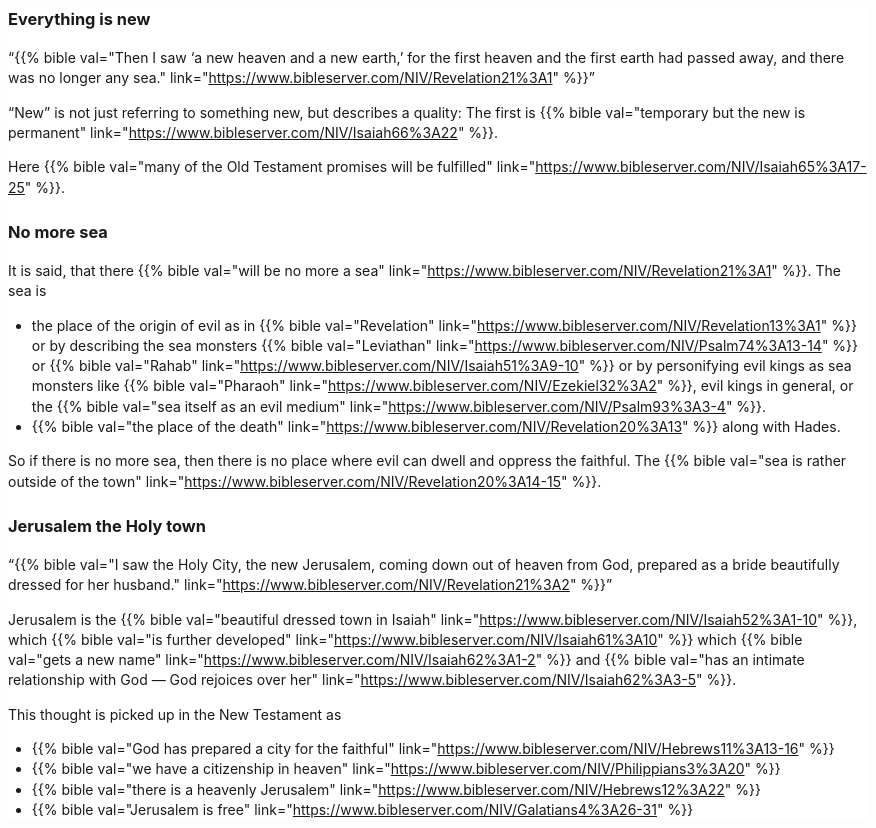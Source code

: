 <a name="f50f"></a>

### Everything is new

<a name="e5bc"></a>
“{{% bible val="Then I saw ‘a new heaven and a new earth,’ for the first heaven and the first earth had passed away, and there was no longer any sea." link="https://www.bibleserver.com/NIV/Revelation21%3A1" %}}”

“New” is not just referring to something new, but describes a quality: The first is {{% bible val="temporary but the new is permanent" link="https://www.bibleserver.com/NIV/Isaiah66%3A22" %}}.

Here {{% bible val="many of the Old Testament promises will be fulfilled" link="https://www.bibleserver.com/NIV/Isaiah65%3A17-25" %}}.

### No more sea

<a name="a258"></a>
It is said, that there {{% bible val="will be no more a sea" link="https://www.bibleserver.com/NIV/Revelation21%3A1" %}}. The sea is

- the place of the origin of evil as in {{% bible val="Revelation" link="https://www.bibleserver.com/NIV/Revelation13%3A1" %}} or by describing the sea monsters {{% bible val="Leviathan" link="https://www.bibleserver.com/NIV/Psalm74%3A13-14" %}} or {{% bible val="Rahab" link="https://www.bibleserver.com/NIV/Isaiah51%3A9-10" %}} or by personifying evil kings as sea monsters like {{% bible val="Pharaoh" link="https://www.bibleserver.com/NIV/Ezekiel32%3A2" %}}, evil kings in general, or the {{% bible val="sea itself as an evil medium" link="https://www.bibleserver.com/NIV/Psalm93%3A3-4" %}}.
- {{% bible val="the place of the death" link="https://www.bibleserver.com/NIV/Revelation20%3A13" %}} along with Hades.

So if there is no more sea, then there is no place where evil can dwell and oppress the faithful. The {{% bible val="sea is rather outside of the town" link="https://www.bibleserver.com/NIV/Revelation20%3A14-15" %}}.

### Jerusalem the Holy town

<a name="c358"></a>
“{{% bible val="I saw the Holy City, the new Jerusalem, coming down out of heaven from God, prepared as a bride beautifully dressed for her husband." link="https://www.bibleserver.com/NIV/Revelation21%3A2" %}}”

Jerusalem is the {{% bible val="beautiful dressed town in Isaiah" link="https://www.bibleserver.com/NIV/Isaiah52%3A1-10" %}}, which {{% bible val="is further developed" link="https://www.bibleserver.com/NIV/Isaiah61%3A10" %}} which {{% bible val="gets a new name" link="https://www.bibleserver.com/NIV/Isaiah62%3A1-2" %}} and {{% bible val="has an intimate relationship with God — God rejoices over her" link="https://www.bibleserver.com/NIV/Isaiah62%3A3-5" %}}.

This thought is picked up in the New Testament as

- {{% bible val="God has prepared a city for the faithful" link="https://www.bibleserver.com/NIV/Hebrews11%3A13-16" %}}
- {{% bible val="we have a citizenship in heaven" link="https://www.bibleserver.com/NIV/Philippians3%3A20" %}}
- {{% bible val="there is a heavenly Jerusalem" link="https://www.bibleserver.com/NIV/Hebrews12%3A22" %}}
- {{% bible val="Jerusalem is free" link="https://www.bibleserver.com/NIV/Galatians4%3A26-31" %}}

